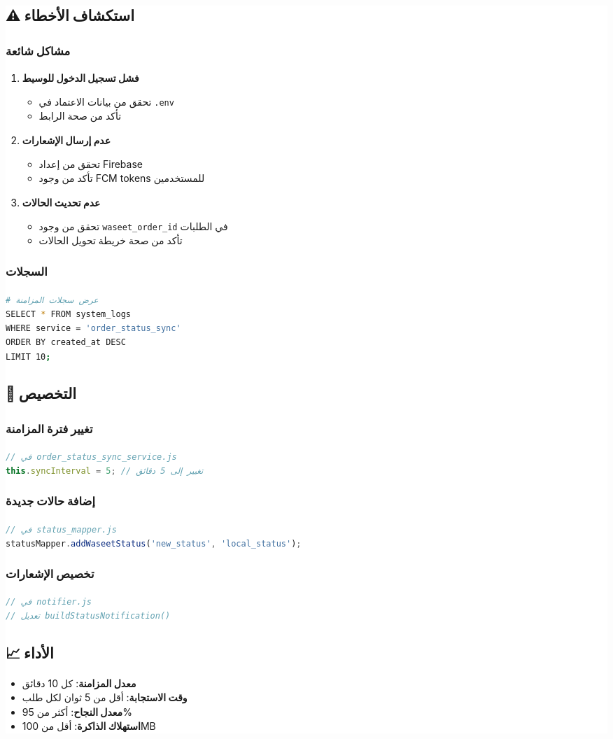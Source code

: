 ## ⚠️ استكشاف الأخطاء

### مشاكل شائعة

1. **فشل تسجيل الدخول للوسيط**
   - تحقق من بيانات الاعتماد في `.env`
   - تأكد من صحة الرابط

2. **عدم إرسال الإشعارات**
   - تحقق من إعداد Firebase
   - تأكد من وجود FCM tokens للمستخدمين

3. **عدم تحديث الحالات**
   - تحقق من وجود `waseet_order_id` في الطلبات
   - تأكد من صحة خريطة تحويل الحالات

### السجلات
```bash
# عرض سجلات المزامنة
SELECT * FROM system_logs 
WHERE service = 'order_status_sync' 
ORDER BY created_at DESC 
LIMIT 10;
```

## 🔧 التخصيص

### تغيير فترة المزامنة
```javascript
// في order_status_sync_service.js
this.syncInterval = 5; // تغيير إلى 5 دقائق
```

### إضافة حالات جديدة
```javascript
// في status_mapper.js
statusMapper.addWaseetStatus('new_status', 'local_status');
```

### تخصيص الإشعارات
```javascript
// في notifier.js
// تعديل buildStatusNotification()
```

## 📈 الأداء

- **معدل المزامنة**: كل 10 دقائق
- **وقت الاستجابة**: أقل من 5 ثوان لكل طلب
- **معدل النجاح**: أكثر من 95%
- **استهلاك الذاكرة**: أقل من 100MB
